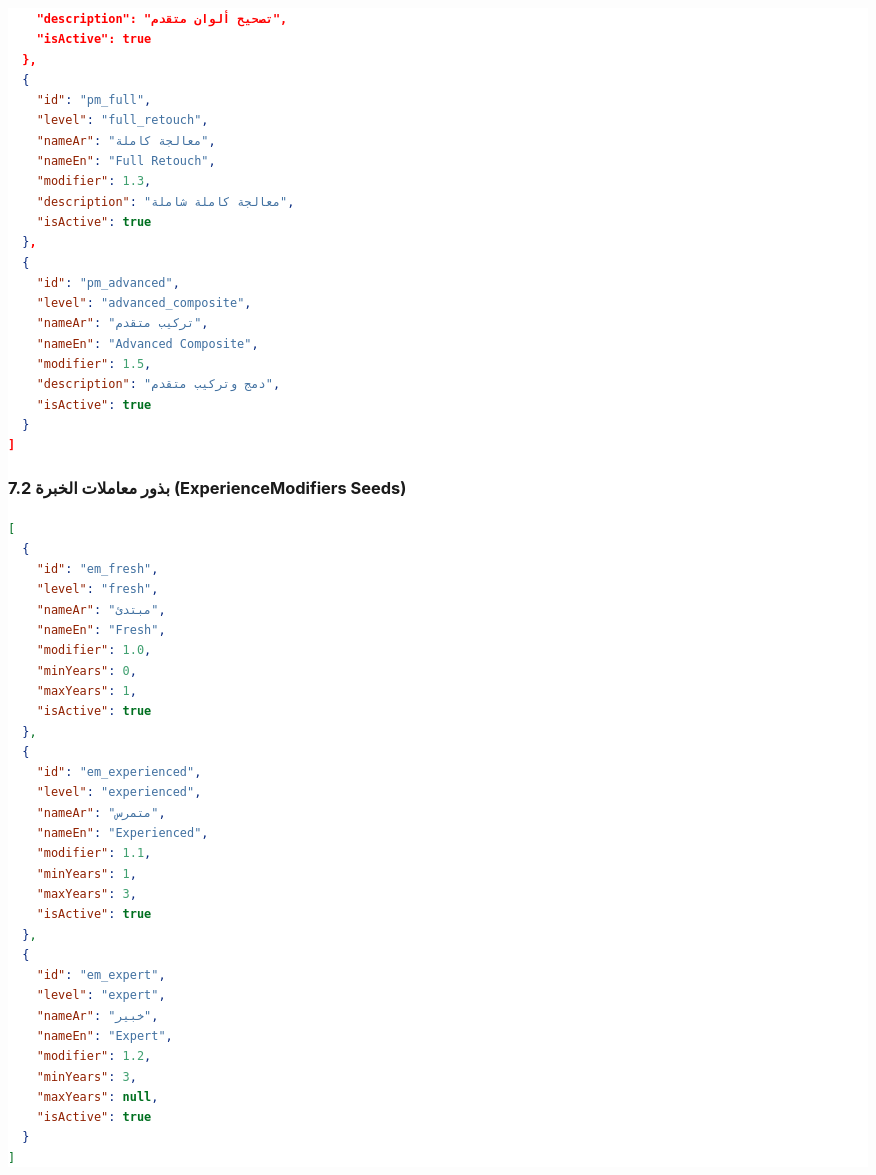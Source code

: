 ```json
    "description": "تصحيح ألوان متقدم",
    "isActive": true
  },
  {
    "id": "pm_full",
    "level": "full_retouch",
    "nameAr": "معالجة كاملة",
    "nameEn": "Full Retouch",
    "modifier": 1.3,
    "description": "معالجة كاملة شاملة",
    "isActive": true
  },
  {
    "id": "pm_advanced",
    "level": "advanced_composite",
    "nameAr": "تركيب متقدم",
    "nameEn": "Advanced Composite",
    "modifier": 1.5,
    "description": "دمج وتركيب متقدم",
    "isActive": true
  }
]
```

### 7.2 بذور معاملات الخبرة (ExperienceModifiers Seeds)
```json
[
  {
    "id": "em_fresh",
    "level": "fresh",
    "nameAr": "مبتدئ",
    "nameEn": "Fresh",
    "modifier": 1.0,
    "minYears": 0,
    "maxYears": 1,
    "isActive": true
  },
  {
    "id": "em_experienced",
    "level": "experienced",
    "nameAr": "متمرس",
    "nameEn": "Experienced",
    "modifier": 1.1,
    "minYears": 1,
    "maxYears": 3,
    "isActive": true
  },
  {
    "id": "em_expert",
    "level": "expert",
    "nameAr": "خبير",
    "nameEn": "Expert",
    "modifier": 1.2,
    "minYears": 3,
    "maxYears": null,
    "isActive": true
  }
]
```
